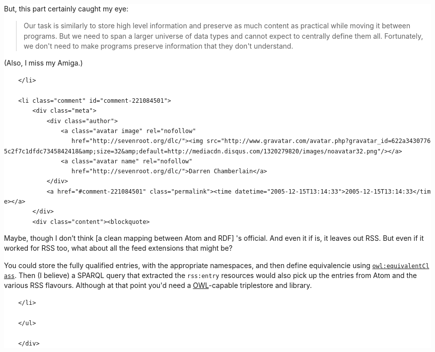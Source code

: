 <p>But, this part certainly caught my eye:</p>

<blockquote>
  <p>Our task is similarly to store high level information and preserve as much content as practical while moving it between programs. But we need to span a larger universe of data types and cannot expect to centrally define them all. Fortunately, we don't need to make programs preserve information that they don't understand.</p>
</blockquote>

<p>(Also, I miss my Amiga.)</p></div>
            
        </li>
    
        <li class="comment" id="comment-221084501">
            <div class="meta">
                <div class="author">
                    <a class="avatar image" rel="nofollow" 
                       href="http://sevenroot.org/dlc/"><img src="http://www.gravatar.com/avatar.php?gravatar_id=622a34307765c2f7c1dfdc7345842418&amp;size=32&amp;default=http://mediacdn.disqus.com/1320279820/images/noavatar32.png"/></a>
                    <a class="avatar name" rel="nofollow" 
                       href="http://sevenroot.org/dlc/">Darren Chamberlain</a>
                </div>
                <a href="#comment-221084501" class="permalink"><time datetime="2005-12-15T13:14:33">2005-12-15T13:14:33</time></a>
            </div>
            <div class="content"><blockquote>
  <p>Maybe, though I don’t think [a clean mapping between Atom and RDF] 's official. And even it if is, it leaves out RSS. But even if it worked for RSS too, what about all the feed extensions that might be?</p>
</blockquote>

<p>You could store the fully qualified entries, with the appropriate namespaces, and then define equivalencie using <a href="http://www.w3.org/TR/owl-ref/#equivalentClass-def" rel="nofollow"><code>owl:equivalentClass</code></a>.  Then (I believe) a SPARQL query that extracted the <code>rss:entry</code> resources would also pick up the entries from Atom and the various RSS flavours.  Although at that point you'd need a <a href="http://www.w3.org/TR/owl-ref/" rel="nofollow">OWL</a>-capable triplestore and library.</p></div>
            
        </li>
    
        </ul>
    
        </div>
    

[fmf]: http://decafbad.com/blog/2005/05/05/the-right-place-for-data-in-your-feed
[itp]: http://www.apple.com/itunes/podcasts/
[fir]: http://decafbad.com/blog/2005/12/13/feedmagick-the-feed-filter-that-doesnt-know-much-about-feeds
[sr]: http://www.apple.com/macosx/features/safari/
[he]: http://msdn.microsoft.com/windowsvista/building/rss/default.aspx?pull=/library/en-us/dnlong/html/rsssupportinlonghorn.asp
[tc]: http://msdn.microsoft.com/windowsvista/integrated/
[ao]: http://decafbad.com/blog/2005/06/28/four-thoughts-on-ms-rss-so-far
[fs]: http://decafbad.com/trac/wiki/FeedSpool
[ir]: http://phobos.apple.com/static/iTunesRSS.html
[sx]: http://decafbad.com/blog/2005/06/28/safarirssdb
[sf]: http://decafbad.com/blog/2005/06/28/building-a-proper-shared-syndication-feed-foundation
[mi]: http://www.xml.com/pub/a/2004/10/27/extend.html